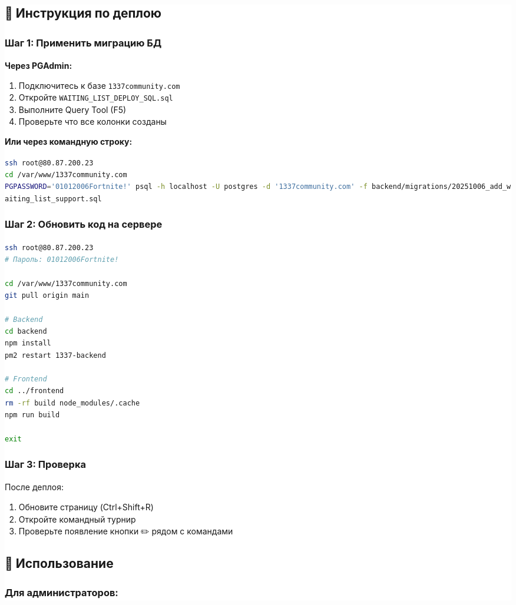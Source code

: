 ## 🚀 Инструкция по деплою

### Шаг 1: Применить миграцию БД

**Через PGAdmin:**
1. Подключитесь к базе `1337community.com`
2. Откройте `WAITING_LIST_DEPLOY_SQL.sql`
3. Выполните Query Tool (F5)
4. Проверьте что все колонки созданы

**Или через командную строку:**
```bash
ssh root@80.87.200.23
cd /var/www/1337community.com
PGPASSWORD='01012006Fortnite!' psql -h localhost -U postgres -d '1337community.com' -f backend/migrations/20251006_add_waiting_list_support.sql
```

### Шаг 2: Обновить код на сервере

```bash
ssh root@80.87.200.23
# Пароль: 01012006Fortnite!

cd /var/www/1337community.com
git pull origin main

# Backend
cd backend
npm install
pm2 restart 1337-backend

# Frontend
cd ../frontend
rm -rf build node_modules/.cache
npm run build

exit
```

### Шаг 3: Проверка

После деплоя:
1. Обновите страницу (Ctrl+Shift+R)
2. Откройте командный турнир
3. Проверьте появление кнопки ✏️ рядом с командами

## 📖 Использование

### Для администраторов:
